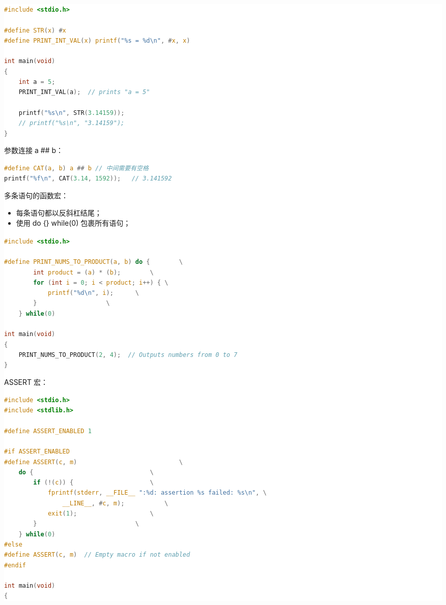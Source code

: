 ```c
#include <stdio.h>

#define STR(x) #x
#define PRINT_INT_VAL(x) printf("%s = %d\n", #x, x)

int main(void)
{
	int a = 5;
	PRINT_INT_VAL(a);  // prints "a = 5"

	printf("%s\n", STR(3.14159));
	// printf("%s\n", "3.14159");
}
```

参数连接 a ## b：

```c
#define CAT(a, b) a ## b // 中间需要有空格
printf("%f\n", CAT(3.14, 1592));   // 3.141592
```

多条语句的函数宏：

-   每条语句都以反斜杠结尾；
-   使用 do {} while(0) 包裹所有语句；



```c
#include <stdio.h>

#define PRINT_NUMS_TO_PRODUCT(a, b) do {		\
		int product = (a) * (b);		\
		for (int i = 0; i < product; i++) {	\
			printf("%d\n", i);		\
		}					\
	} while(0)

int main(void)
{
	PRINT_NUMS_TO_PRODUCT(2, 4);  // Outputs numbers from 0 to 7
}
```

ASSERT 宏：

```c
#include <stdio.h>
#include <stdlib.h>

#define ASSERT_ENABLED 1

#if ASSERT_ENABLED
#define ASSERT(c, m)							\
	do {								\
		if (!(c)) {						\
			fprintf(stderr, __FILE__ ":%d: assertion %s failed: %s\n", \
				__LINE__, #c, m);			\
			exit(1);					\
		}							\
	} while(0)
#else
#define ASSERT(c, m)  // Empty macro if not enabled
#endif

int main(void)
{
```